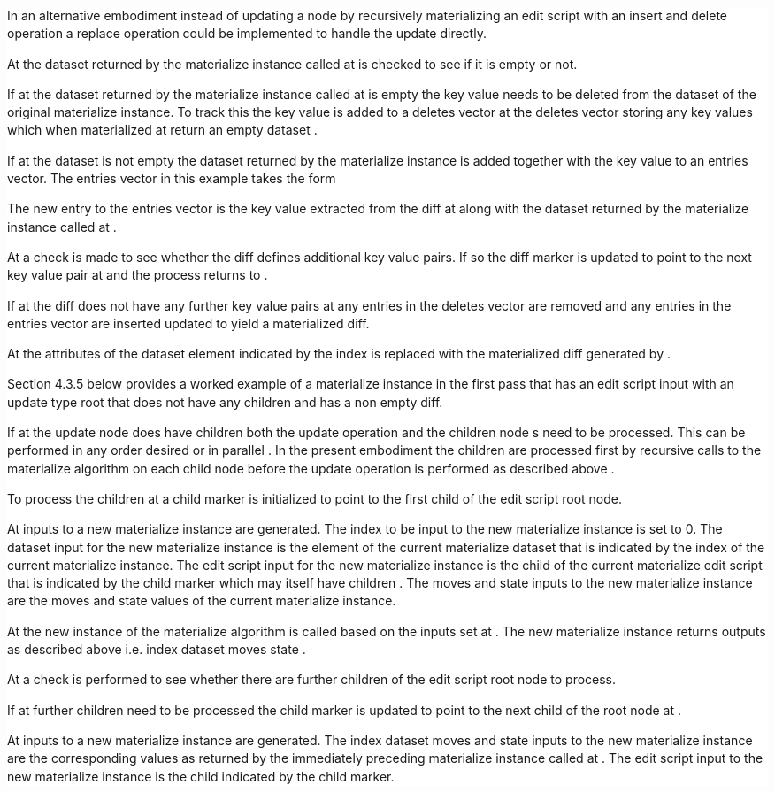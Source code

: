 In an alternative embodiment instead of updating a node by recursively materializing an edit script with an insert and delete operation a replace operation could be implemented to handle the update directly.

At the dataset returned by the materialize instance called at is checked to see if it is empty or not.

If at the dataset returned by the materialize instance called at is empty the key value needs to be deleted from the dataset of the original materialize instance. To track this the key value is added to a deletes vector at the deletes vector storing any key values which when materialized at return an empty dataset .

If at the dataset is not empty the dataset returned by the materialize instance is added together with the key value to an entries vector. The entries vector in this example takes the form

The new entry to the entries vector is the key value extracted from the diff at along with the dataset returned by the materialize instance called at .

At a check is made to see whether the diff defines additional key value pairs. If so the diff marker is updated to point to the next key value pair at and the process returns to .

If at the diff does not have any further key value pairs at any entries in the deletes vector are removed and any entries in the entries vector are inserted updated to yield a materialized diff.

At the attributes of the dataset element indicated by the index is replaced with the materialized diff generated by .

Section 4.3.5 below provides a worked example of a materialize instance in the first pass that has an edit script input with an update type root that does not have any children and has a non empty diff.

If at the update node does have children both the update operation and the children node s need to be processed. This can be performed in any order desired or in parallel . In the present embodiment the children are processed first by recursive calls to the materialize algorithm on each child node before the update operation is performed as described above .

To process the children at a child marker is initialized to point to the first child of the edit script root node.

At inputs to a new materialize instance are generated. The index to be input to the new materialize instance is set to 0. The dataset input for the new materialize instance is the element of the current materialize dataset that is indicated by the index of the current materialize instance. The edit script input for the new materialize instance is the child of the current materialize edit script that is indicated by the child marker which may itself have children . The moves and state inputs to the new materialize instance are the moves and state values of the current materialize instance.

At the new instance of the materialize algorithm is called based on the inputs set at . The new materialize instance returns outputs as described above i.e. index dataset moves state .

At a check is performed to see whether there are further children of the edit script root node to process.

If at further children need to be processed the child marker is updated to point to the next child of the root node at .

At inputs to a new materialize instance are generated. The index dataset moves and state inputs to the new materialize instance are the corresponding values as returned by the immediately preceding materialize instance called at . The edit script input to the new materialize instance is the child indicated by the child marker.
